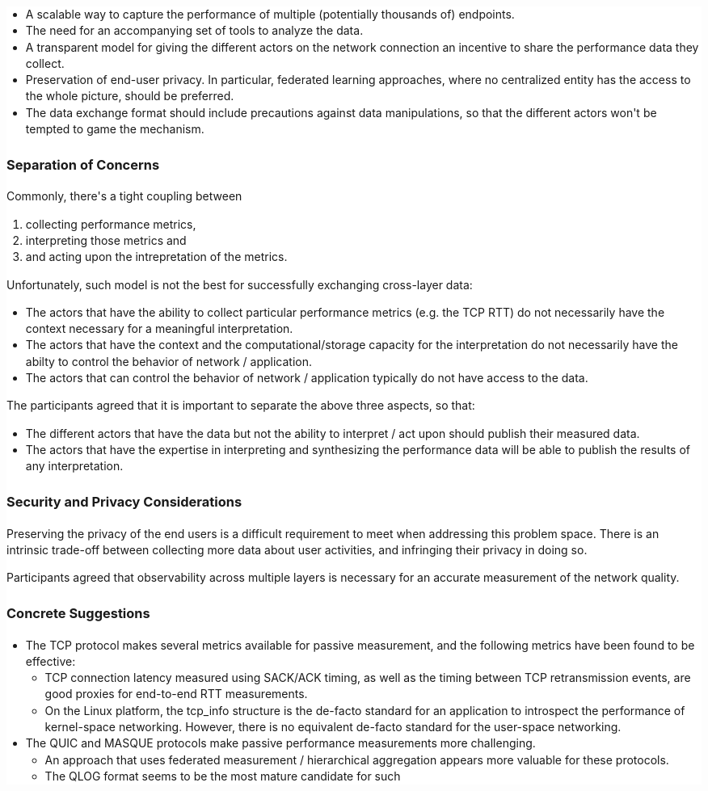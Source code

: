 - A scalable way to capture the performance of multiple (potentially
  thousands of) endpoints.
- The need for an accompanying set of tools to analyze the data.
- A transparent model for giving the different actors on the network connection
  an incentive to share the performance data they collect.
- Preservation of end-user privacy. In particular, federated
  learning approaches, where no centralized entity has the access to the whole
  picture, should be preferred.
- The data exchange format should include precautions against data
  manipulations, so that the different actors won't be tempted to game the
  mechanism.

### Separation of Concerns

Commonly, there's a tight coupling between 

1. collecting performance metrics,
2. interpreting those metrics and 
3. and acting upon the intrepretation of the metrics.

Unfortunately, such model is not the best for successfully exchanging
cross-layer data:

- The actors that have the ability to collect particular performance metrics
  (e.g. the TCP RTT) do not necessarily have the context necessary for a
  meaningful interpretation.
- The actors that have the context and the computational/storage capacity for
  the interpretation do not necessarily have the abilty to control the behavior
  of network / application.
- The actors that can control the behavior of network / application typically
  do not have access to the data. 

The participants agreed that it is important to separate the above three
aspects, so that:

- The different actors that have the data but not the ability to interpret /
  act upon should publish their measured data.
- The actors that have the expertise in interpreting and synthesizing
  the performance data will be able to publish the results of
  any interpretation.

### Security and Privacy Considerations

Preserving the privacy of the end users is a difficult requirement to
meet when addressing this problem space. There is an intrinsic
trade-off between collecting more data about user activities, and
infringing their privacy in doing so.

Participants agreed that observability across multiple layers is
necessary for an accurate measurement of the network quality.

### Concrete Suggestions

- The TCP protocol makes several metrics available for passive measurement,
  and the following metrics have been found to be effective:
    - TCP connection latency measured using SACK/ACK timing, as well as
      the timing between TCP retransmission events, are good proxies for
      end-to-end RTT measurements.
    - On the Linux platform, the tcp_info structure is the de-facto
      standard for an application to introspect the performance of
      kernel-space networking. However, there is no equivalent de-facto
      standard for the user-space networking.
- The QUIC and MASQUE protocols make passive performance measurements
  more challenging.  
    - An approach that uses federated measurement / hierarchical
      aggregation appears more valuable for these protocols.
    - The QLOG format seems to be the most mature candidate for such